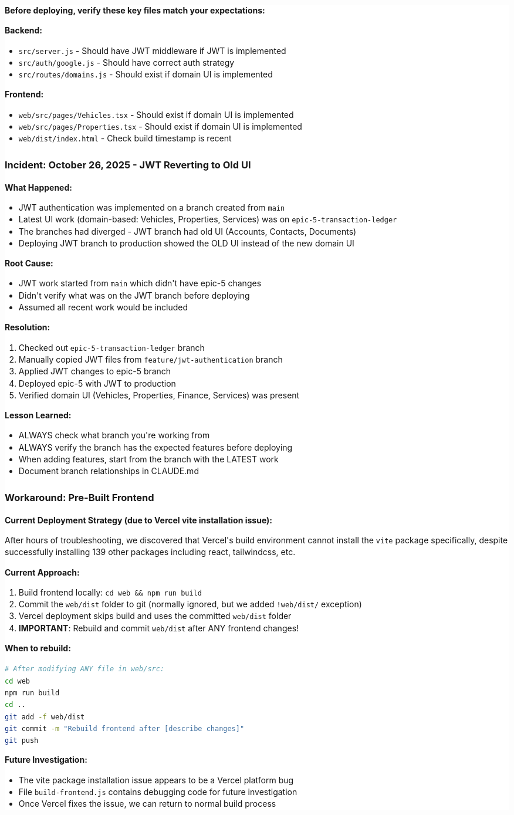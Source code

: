**Before deploying, verify these key files match your expectations:**

**Backend:**
- `src/server.js` - Should have JWT middleware if JWT is implemented
- `src/auth/google.js` - Should have correct auth strategy
- `src/routes/domains.js` - Should exist if domain UI is implemented

**Frontend:**
- `web/src/pages/Vehicles.tsx` - Should exist if domain UI is implemented
- `web/src/pages/Properties.tsx` - Should exist if domain UI is implemented
- `web/dist/index.html` - Check build timestamp is recent

### Incident: October 26, 2025 - JWT Reverting to Old UI

**What Happened:**
- JWT authentication was implemented on a branch created from `main`
- Latest UI work (domain-based: Vehicles, Properties, Services) was on `epic-5-transaction-ledger`
- The branches had diverged - JWT branch had old UI (Accounts, Contacts, Documents)
- Deploying JWT branch to production showed the OLD UI instead of the new domain UI

**Root Cause:**
- JWT work started from `main` which didn't have epic-5 changes
- Didn't verify what was on the JWT branch before deploying
- Assumed all recent work would be included

**Resolution:**
1. Checked out `epic-5-transaction-ledger` branch
2. Manually copied JWT files from `feature/jwt-authentication` branch
3. Applied JWT changes to epic-5 branch
4. Deployed epic-5 with JWT to production
5. Verified domain UI (Vehicles, Properties, Finance, Services) was present

**Lesson Learned:**
- ALWAYS check what branch you're working from
- ALWAYS verify the branch has the expected features before deploying
- When adding features, start from the branch with the LATEST work
- Document branch relationships in CLAUDE.md

### Workaround: Pre-Built Frontend

**Current Deployment Strategy (due to Vercel vite installation issue):**

After hours of troubleshooting, we discovered that Vercel's build environment cannot install the `vite` package specifically, despite successfully installing 139 other packages including react, tailwindcss, etc.

**Current Approach:**
1. Build frontend locally: `cd web && npm run build`
2. Commit the `web/dist` folder to git (normally ignored, but we added `!web/dist/` exception)
3. Vercel deployment skips build and uses the committed `web/dist` folder
4. **IMPORTANT**: Rebuild and commit `web/dist` after ANY frontend changes!

**When to rebuild:**
```bash
# After modifying ANY file in web/src:
cd web
npm run build
cd ..
git add -f web/dist
git commit -m "Rebuild frontend after [describe changes]"
git push
```

**Future Investigation:**
- The vite package installation issue appears to be a Vercel platform bug
- File `build-frontend.js` contains debugging code for future investigation
- Once Vercel fixes the issue, we can return to normal build process